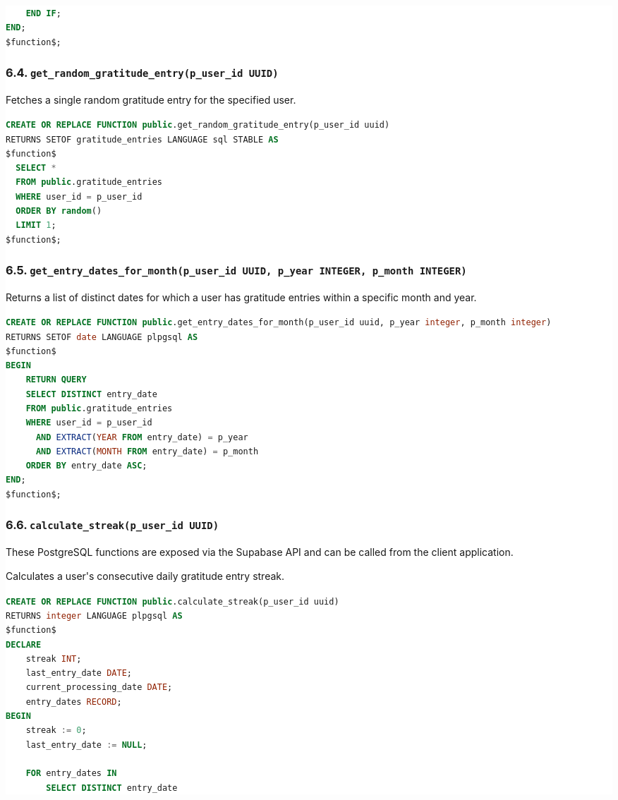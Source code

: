 ```sql
    END IF;
END;
$function$;
```

### 6.4. `get_random_gratitude_entry(p_user_id UUID)`

Fetches a single random gratitude entry for the specified user.

```sql
CREATE OR REPLACE FUNCTION public.get_random_gratitude_entry(p_user_id uuid)
RETURNS SETOF gratitude_entries LANGUAGE sql STABLE AS
$function$
  SELECT *
  FROM public.gratitude_entries
  WHERE user_id = p_user_id
  ORDER BY random()
  LIMIT 1;
$function$;
```

### 6.5. `get_entry_dates_for_month(p_user_id UUID, p_year INTEGER, p_month INTEGER)`

Returns a list of distinct dates for which a user has gratitude entries within a specific month and year.

```sql
CREATE OR REPLACE FUNCTION public.get_entry_dates_for_month(p_user_id uuid, p_year integer, p_month integer)
RETURNS SETOF date LANGUAGE plpgsql AS
$function$
BEGIN
    RETURN QUERY
    SELECT DISTINCT entry_date
    FROM public.gratitude_entries
    WHERE user_id = p_user_id
      AND EXTRACT(YEAR FROM entry_date) = p_year
      AND EXTRACT(MONTH FROM entry_date) = p_month
    ORDER BY entry_date ASC;
END;
$function$;
```

### 6.6. `calculate_streak(p_user_id UUID)`

These PostgreSQL functions are exposed via the Supabase API and can be called from the client application.

Calculates a user's consecutive daily gratitude entry streak.

```sql
CREATE OR REPLACE FUNCTION public.calculate_streak(p_user_id uuid)
RETURNS integer LANGUAGE plpgsql AS 
$function$
DECLARE
    streak INT;
    last_entry_date DATE;
    current_processing_date DATE;
    entry_dates RECORD;
BEGIN
    streak := 0;
    last_entry_date := NULL;

    FOR entry_dates IN
        SELECT DISTINCT entry_date
```